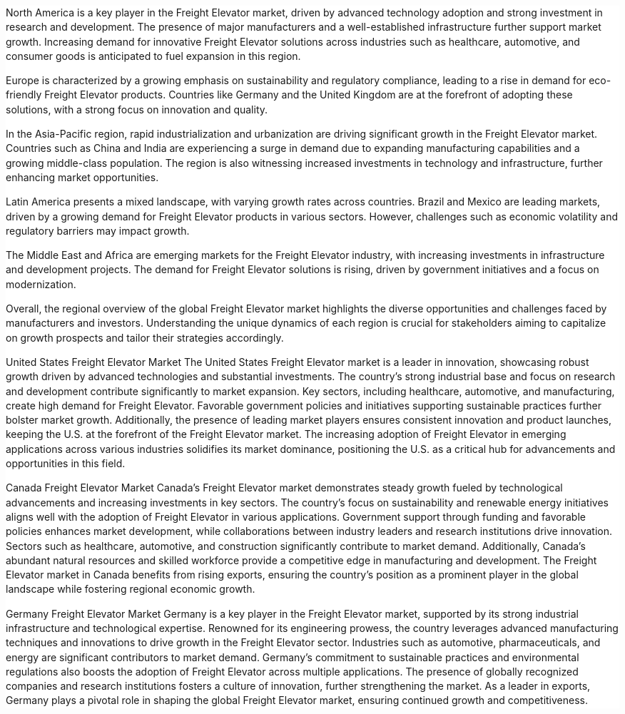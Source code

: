 North America is a key player in the Freight Elevator market, driven by advanced technology adoption and strong investment in research and development. The presence of major manufacturers and a well-established infrastructure further support market growth. Increasing demand for innovative Freight Elevator solutions across industries such as healthcare, automotive, and consumer goods is anticipated to fuel expansion in this region.

Europe is characterized by a growing emphasis on sustainability and regulatory compliance, leading to a rise in demand for eco-friendly Freight Elevator products. Countries like Germany and the United Kingdom are at the forefront of adopting these solutions, with a strong focus on innovation and quality.

In the Asia-Pacific region, rapid industrialization and urbanization are driving significant growth in the Freight Elevator market. Countries such as China and India are experiencing a surge in demand due to expanding manufacturing capabilities and a growing middle-class population. The region is also witnessing increased investments in technology and infrastructure, further enhancing market opportunities.

Latin America presents a mixed landscape, with varying growth rates across countries. Brazil and Mexico are leading markets, driven by a growing demand for Freight Elevator products in various sectors. However, challenges such as economic volatility and regulatory barriers may impact growth.

The Middle East and Africa are emerging markets for the Freight Elevator industry, with increasing investments in infrastructure and development projects. The demand for Freight Elevator solutions is rising, driven by government initiatives and a focus on modernization.

Overall, the regional overview of the global Freight Elevator market highlights the diverse opportunities and challenges faced by manufacturers and investors. Understanding the unique dynamics of each region is crucial for stakeholders aiming to capitalize on growth prospects and tailor their strategies accordingly.

United States Freight Elevator Market
The United States Freight Elevator market is a leader in innovation, showcasing robust growth driven by advanced technologies and substantial investments. The country’s strong industrial base and focus on research and development contribute significantly to market expansion. Key sectors, including healthcare, automotive, and manufacturing, create high demand for Freight Elevator. Favorable government policies and initiatives supporting sustainable practices further bolster market growth. Additionally, the presence of leading market players ensures consistent innovation and product launches, keeping the U.S. at the forefront of the Freight Elevator market. The increasing adoption of Freight Elevator in emerging applications across various industries solidifies its market dominance, positioning the U.S. as a critical hub for advancements and opportunities in this field.

Canada Freight Elevator Market
Canada’s Freight Elevator market demonstrates steady growth fueled by technological advancements and increasing investments in key sectors. The country’s focus on sustainability and renewable energy initiatives aligns well with the adoption of Freight Elevator in various applications. Government support through funding and favorable policies enhances market development, while collaborations between industry leaders and research institutions drive innovation. Sectors such as healthcare, automotive, and construction significantly contribute to market demand. Additionally, Canada’s abundant natural resources and skilled workforce provide a competitive edge in manufacturing and development. The Freight Elevator market in Canada benefits from rising exports, ensuring the country’s position as a prominent player in the global landscape while fostering regional economic growth.

Germany Freight Elevator Market
Germany is a key player in the Freight Elevator market, supported by its strong industrial infrastructure and technological expertise. Renowned for its engineering prowess, the country leverages advanced manufacturing techniques and innovations to drive growth in the Freight Elevator sector. Industries such as automotive, pharmaceuticals, and energy are significant contributors to market demand. Germany’s commitment to sustainable practices and environmental regulations also boosts the adoption of Freight Elevator across multiple applications. The presence of globally recognized companies and research institutions fosters a culture of innovation, further strengthening the market. As a leader in exports, Germany plays a pivotal role in shaping the global Freight Elevator market, ensuring continued growth and competitiveness.

